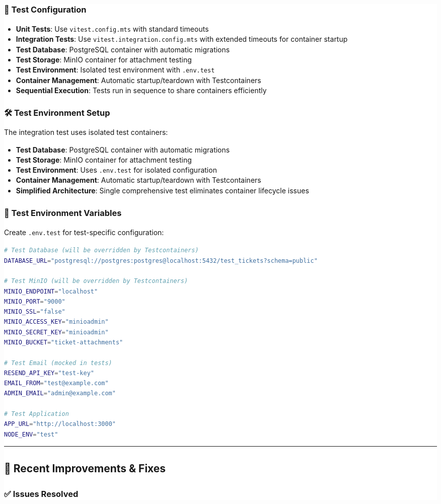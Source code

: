 ### 🔧 Test Configuration

- **Unit Tests**: Use `vitest.config.mts` with standard timeouts
- **Integration Tests**: Use `vitest.integration.config.mts` with extended timeouts for container startup
- **Test Database**: PostgreSQL container with automatic migrations
- **Test Storage**: MinIO container for attachment testing
- **Test Environment**: Isolated test environment with `.env.test`
- **Container Management**: Automatic startup/teardown with Testcontainers
- **Sequential Execution**: Tests run in sequence to share containers efficiently

### 🛠️ Test Environment Setup

The integration test uses isolated test containers:

- **Test Database**: PostgreSQL container with automatic migrations
- **Test Storage**: MinIO container for attachment testing
- **Test Environment**: Uses `.env.test` for isolated configuration
- **Container Management**: Automatic startup/teardown with Testcontainers
- **Simplified Architecture**: Single comprehensive test eliminates container lifecycle issues

### 📝 Test Environment Variables

Create `.env.test` for test-specific configuration:

```bash
# Test Database (will be overridden by Testcontainers)
DATABASE_URL="postgresql://postgres:postgres@localhost:5432/test_tickets?schema=public"

# Test MinIO (will be overridden by Testcontainers)
MINIO_ENDPOINT="localhost"
MINIO_PORT="9000"
MINIO_SSL="false"
MINIO_ACCESS_KEY="minioadmin"
MINIO_SECRET_KEY="minioadmin"
MINIO_BUCKET="ticket-attachments"

# Test Email (mocked in tests)
RESEND_API_KEY="test-key"
EMAIL_FROM="test@example.com"
ADMIN_EMAIL="admin@example.com"

# Test Application
APP_URL="http://localhost:3000"
NODE_ENV="test"
```

---

## 🚀 Recent Improvements & Fixes

### ✅ **Issues Resolved**
